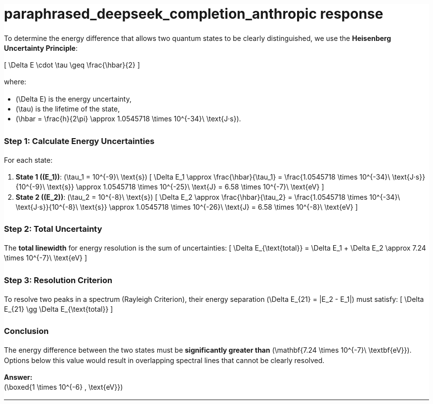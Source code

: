 
# paraphrased_deepseek_completion_anthropic response

To determine the energy difference that allows two quantum states to be clearly distinguished, we use the **Heisenberg Uncertainty Principle**:

\[
\Delta E \cdot \tau \geq \frac{\hbar}{2}
\]

where:
- \(\Delta E\) is the energy uncertainty,
- \(\tau\) is the lifetime of the state,
- \(\hbar = \frac{h}{2\pi} \approx 1.0545718 \times 10^{-34}\ \text{J·s}\).

### Step 1: Calculate Energy Uncertainties
For each state:
1. **State 1 (\(E_1\))**: \(\tau_1 = 10^{-9}\ \text{s}\)
   \[
   \Delta E_1 \approx \frac{\hbar}{\tau_1} = \frac{1.0545718 \times 10^{-34}\ \text{J·s}}{10^{-9}\ \text{s}} \approx 1.0545718 \times 10^{-25}\ \text{J} = 6.58 \times 10^{-7}\ \text{eV}
   \]
2. **State 2 (\(E_2\))**: \(\tau_2 = 10^{-8}\ \text{s}\)
   \[
   \Delta E_2 \approx \frac{\hbar}{\tau_2} = \frac{1.0545718 \times 10^{-34}\ \text{J·s}}{10^{-8}\ \text{s}} \approx 1.0545718 \times 10^{-26}\ \text{J} = 6.58 \times 10^{-8}\ \text{eV}
   \]

### Step 2: Total Uncertainty
The **total linewidth** for energy resolution is the sum of uncertainties:
\[
\Delta E_{\text{total}} = \Delta E_1 + \Delta E_2 \approx 7.24 \times 10^{-7}\ \text{eV}
\]

### Step 3: Resolution Criterion
To resolve two peaks in a spectrum (Rayleigh Criterion), their energy separation \(\Delta E_{21} = |E_2 - E_1|\) must satisfy:
\[
\Delta E_{21} \gg \Delta E_{\text{total}}
\]

### Conclusion
The energy difference between the two states must be **significantly greater than** \(\mathbf{7.24 \times 10^{-7}\ \textbf{eV}}\). Options below this value would result in overlapping spectral lines that cannot be clearly resolved.

**Answer:**  
\(\boxed{1 \times 10^{-6} \, \text{eV}}\)

---
